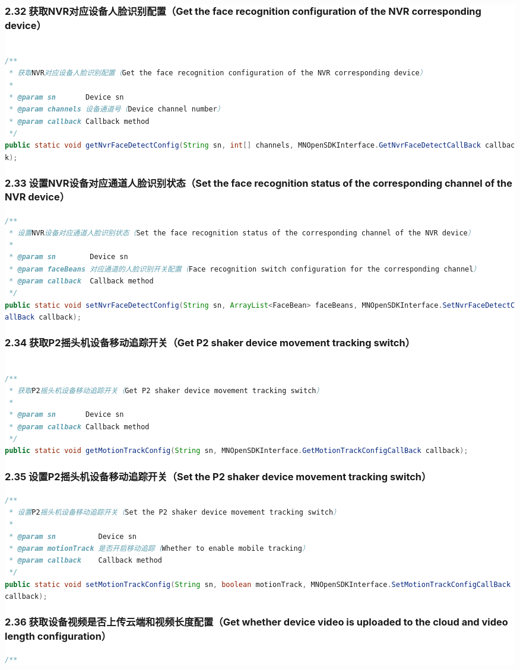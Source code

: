 ```java
```
### 2.32 获取NVR对应设备人脸识别配置（Get the face recognition configuration of the NVR corresponding device）
```java

/**
 * 获取NVR对应设备人脸识别配置（Get the face recognition configuration of the NVR corresponding device）
 *
 * @param sn       Device sn
 * @param channels 设备通道号（Device channel number）
 * @param callback Callback method
 */
public static void getNvrFaceDetectConfig(String sn, int[] channels, MNOpenSDKInterface.GetNvrFaceDetectCallBack callback);
```
### 2.33 设置NVR设备对应通道人脸识别状态（Set the face recognition status of the corresponding channel of the NVR device）
```java
/**
 * 设置NVR设备对应通道人脸识别状态（Set the face recognition status of the corresponding channel of the NVR device）
 *
 * @param sn        Device sn
 * @param faceBeans 对应通道的人脸识别开关配置（Face recognition switch configuration for the corresponding channel）
 * @param callback  Callback method
 */
public static void setNvrFaceDetectConfig(String sn, ArrayList<FaceBean> faceBeans, MNOpenSDKInterface.SetNvrFaceDetectCallBack callback);
```
### 2.34 获取P2摇头机设备移动追踪开关（Get P2 shaker device movement tracking switch）
```java

/**
 * 获取P2摇头机设备移动追踪开关（Get P2 shaker device movement tracking switch）
 *
 * @param sn       Device sn
 * @param callback Callback method
 */
public static void getMotionTrackConfig(String sn, MNOpenSDKInterface.GetMotionTrackConfigCallBack callback);
```
### 2.35 设置P2摇头机设备移动追踪开关（Set the P2 shaker device movement tracking switch）
```java
/**
 * 设置P2摇头机设备移动追踪开关（Set the P2 shaker device movement tracking switch）
 *
 * @param sn          Device sn
 * @param motionTrack 是否开启移动追踪（Whether to enable mobile tracking）
 * @param callback    Callback method
 */
public static void setMotionTrackConfig(String sn, boolean motionTrack, MNOpenSDKInterface.SetMotionTrackConfigCallBack callback);
```
### 2.36 获取设备视频是否上传云端和视频长度配置（Get whether device video is uploaded to the cloud and video length configuration）
```java
/**
```